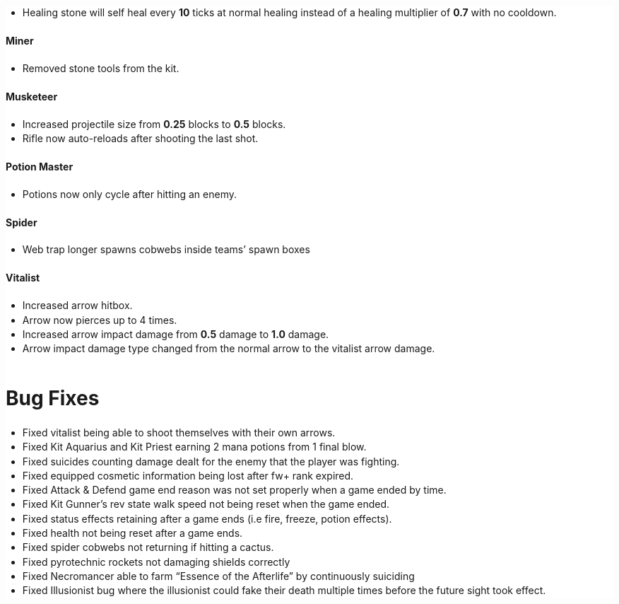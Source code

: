 -  Healing stone will self heal every **10** ticks at normal healing instead of a healing multiplier of **0.7** with no cooldown.
#### Miner
- Removed stone tools from the kit.
#### Musketeer
- Increased projectile size from **0.25** blocks to **0.5** blocks.
- Rifle now auto-reloads after shooting the last shot.
#### Potion Master
- Potions now only cycle after hitting an enemy.
#### Spider
- Web trap longer spawns cobwebs inside teams’ spawn boxes
#### Vitalist
- Increased arrow hitbox.
- Arrow now pierces up to 4 times.
- Increased arrow impact damage from **0.5** damage to **1.0** damage.
- Arrow impact damage type changed from the normal arrow to the vitalist arrow damage.
# Bug Fixes
- Fixed vitalist being able to shoot themselves with their own arrows.
- Fixed Kit Aquarius and Kit Priest earning 2 mana potions from 1 final blow.
- Fixed suicides counting damage dealt for the enemy that the player was fighting.
- Fixed equipped cosmetic information being lost after fw+ rank expired.
- Fixed Attack & Defend game end reason was not set properly when a game ended by time.
- Fixed Kit Gunner’s rev state walk speed not being reset when the game ended.
- Fixed status effects retaining after a game ends (i.e fire, freeze, potion effects).
- Fixed health not being reset after a game ends.
- Fixed spider cobwebs not returning if hitting a cactus.
- Fixed pyrotechnic rockets not damaging shields correctly
- Fixed Necromancer able to farm “Essence of the Afterlife” by continuously suiciding
- Fixed Illusionist bug where the illusionist could fake their death multiple times before the future sight took effect.